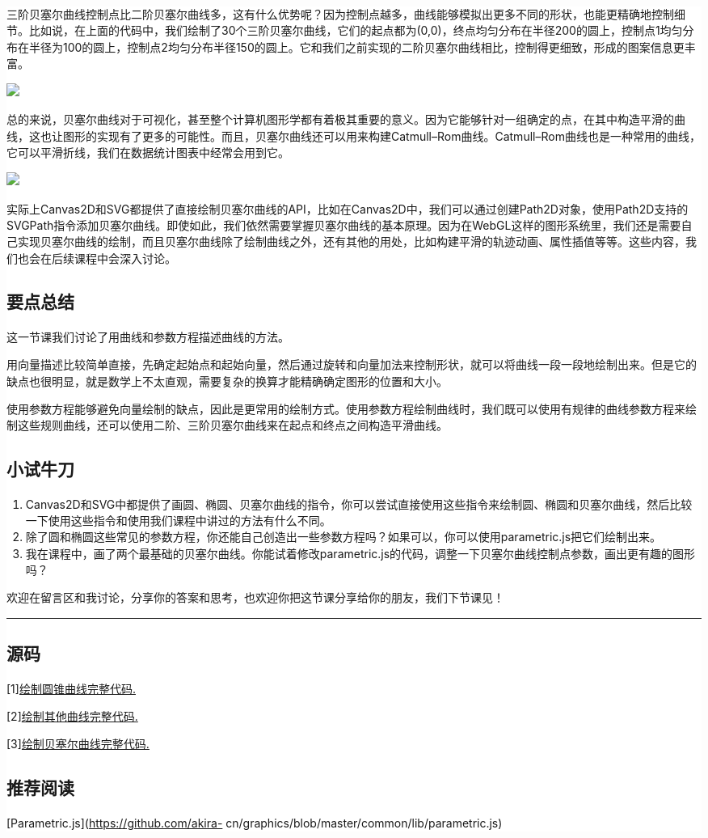 
三阶贝塞尔曲线控制点比二阶贝塞尔曲线多，这有什么优势呢？因为控制点越多，曲线能够模拟出更多不同的形状，也能更精确地控制细节。比如说，在上面的代码中，我们绘制了30个三阶贝塞尔曲线，它们的起点都为(0,0)，终点均匀分布在半径200的圆上，控制点1均匀分布在半径为100的圆上，控制点2均匀分布半径150的圆上。它和我们之前实现的二阶贝塞尔曲线相比，控制得更细致，形成的图案信息更丰富。

![](https://static001.geekbang.org/resource/image/6a/21/6a86ffe30937734e3601ba3724ab6721.jpeg)

总的来说，贝塞尔曲线对于可视化，甚至整个计算机图形学都有着极其重要的意义。因为它能够针对一组确定的点，在其中构造平滑的曲线，这也让图形的实现有了更多的可能性。而且，贝塞尔曲线还可以用来构建Catmull–Rom曲线。Catmull–Rom曲线也是一种常用的曲线，它可以平滑折线，我们在数据统计图表中经常会用到它。

![](https://static001.geekbang.org/resource/image/f9/eb/f9dd8a508e3368141d15b85a330378eb.jpg)

实际上Canvas2D和SVG都提供了直接绘制贝塞尔曲线的API，比如在Canvas2D中，我们可以通过创建Path2D对象，使用Path2D支持的SVGPath指令添加贝塞尔曲线。即使如此，我们依然需要掌握贝塞尔曲线的基本原理。因为在WebGL这样的图形系统里，我们还是需要自己实现贝塞尔曲线的绘制，而且贝塞尔曲线除了绘制曲线之外，还有其他的用处，比如构建平滑的轨迹动画、属性插值等等。这些内容，我们也会在后续课程中会深入讨论。

## 要点总结

这一节课我们讨论了用曲线和参数方程描述曲线的方法。

用向量描述比较简单直接，先确定起始点和起始向量，然后通过旋转和向量加法来控制形状，就可以将曲线一段一段地绘制出来。但是它的缺点也很明显，就是数学上不太直观，需要复杂的换算才能精确确定图形的位置和大小。

使用参数方程能够避免向量绘制的缺点，因此是更常用的绘制方式。使用参数方程绘制曲线时，我们既可以使用有规律的曲线参数方程来绘制这些规则曲线，还可以使用二阶、三阶贝塞尔曲线来在起点和终点之间构造平滑曲线。

## 小试牛刀

  1. Canvas2D和SVG中都提供了画圆、椭圆、贝塞尔曲线的指令，你可以尝试直接使用这些指令来绘制圆、椭圆和贝塞尔曲线，然后比较一下使用这些指令和使用我们课程中讲过的方法有什么不同。
  2. 除了圆和椭圆这些常见的参数方程，你还能自己创造出一些参数方程吗？如果可以，你可以使用parametric.js把它们绘制出来。
  3. 我在课程中，画了两个最基础的贝塞尔曲线。你能试着修改parametric.js的代码，调整一下贝塞尔曲线控制点参数，画出更有趣的图形吗？

欢迎在留言区和我讨论，分享你的答案和思考，也欢迎你把这节课分享给你的朋友，我们下节课见！

* * *

## 源码

[1][绘制圆锥曲线完整代码.](https://github.com/akira-cn/graphics/tree/master/parametric)

[2][绘制其他曲线完整代码.](https://github.com/akira-cn/graphics/tree/master/parametric2)

[3][绘制贝塞尔曲线完整代码.](https://github.com/akira-cn/graphics/tree/master/bezier)

## 推荐阅读

[Parametric.js](https://github.com/akira-
cn/graphics/blob/master/common/lib/parametric.js)

